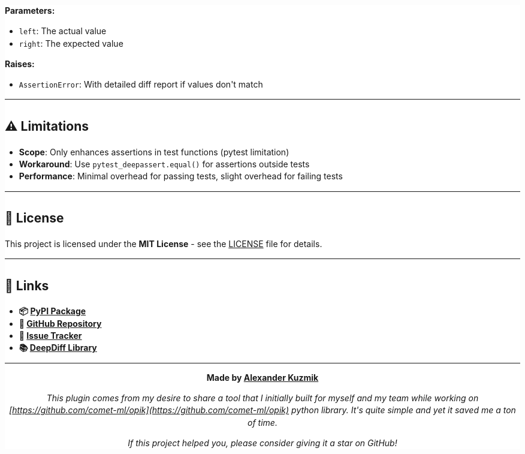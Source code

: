 **Parameters:**
- `left`: The actual value
- `right`: The expected value

**Raises:**
- `AssertionError`: With detailed diff report if values don't match

---

## ⚠️ Limitations

- **Scope**: Only enhances assertions in test functions (pytest limitation)
- **Workaround**: Use `pytest_deepassert.equal()` for assertions outside tests
- **Performance**: Minimal overhead for passing tests, slight overhead for failing tests

---

## 📄 License

This project is licensed under the **MIT License** - see the [LICENSE](LICENSE) file for details.

---

## 🔗 Links

- **📦 [PyPI Package](https://pypi.org/project/pytest-deepassert/)**
- **🐙 [GitHub Repository](https://github.com/alexkuzmik/pytest-deepassert)**
- **🐛 [Issue Tracker](https://github.com/alexkuzmik/pytest-deepassert/issues)**
- **📚 [DeepDiff Library](https://github.com/seperman/deepdiff)**

---

<div align="center">

**Made by [Alexander Kuzmik](https://github.com/alexkuzmik)**

*This plugin comes from my desire to share a tool that I initially built for myself and my team while working on [https://github.com/comet-ml/opik](https://github.com/comet-ml/opik) python library. It's quite simple and yet it saved me a ton of time.*

*If this project helped you, please consider giving it a star on GitHub!*

</div>
